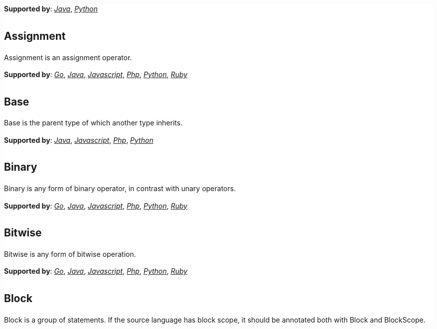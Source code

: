 **Supported by**: [_Java_](https://github.com/bblfsh/java-driver/blob/master/driver/normalizer/annotation.go), [_Python_](https://github.com/bblfsh/python-driver/blob/master/driver/normalizer/annotation.go)

## Assignment

Assignment is an assignment operator.

**Supported by**: [_Go_](https://github.com/bblfsh/go-driver/blob/master/driver/normalizer/annotation.go), [_Java_](https://github.com/bblfsh/java-driver/blob/master/driver/normalizer/annotation.go), [_Javascript_](https://github.com/bblfsh/javascript-driver/blob/master/driver/normalizer/annotation.go), [_Php_](https://github.com/bblfsh/php-driver/blob/master/driver/normalizer/annotation.go), [_Python_](https://github.com/bblfsh/python-driver/blob/master/driver/normalizer/annotation.go), [_Ruby_](https://github.com/bblfsh/ruby-driver/blob/master/driver/normalizer/annotation.go)

## Base

Base is the parent type of which another type inherits.

**Supported by**: [_Java_](https://github.com/bblfsh/java-driver/blob/master/driver/normalizer/annotation.go), [_Javascript_](https://github.com/bblfsh/javascript-driver/blob/master/driver/normalizer/annotation.go), [_Php_](https://github.com/bblfsh/php-driver/blob/master/driver/normalizer/annotation.go), [_Python_](https://github.com/bblfsh/python-driver/blob/master/driver/normalizer/annotation.go)

## Binary

Binary is any form of binary operator, in contrast with unary operators.

**Supported by**: [_Go_](https://github.com/bblfsh/go-driver/blob/master/driver/normalizer/annotation.go), [_Java_](https://github.com/bblfsh/java-driver/blob/master/driver/normalizer/annotation.go), [_Javascript_](https://github.com/bblfsh/javascript-driver/blob/master/driver/normalizer/annotation.go), [_Php_](https://github.com/bblfsh/php-driver/blob/master/driver/normalizer/annotation.go), [_Python_](https://github.com/bblfsh/python-driver/blob/master/driver/normalizer/annotation.go), [_Ruby_](https://github.com/bblfsh/ruby-driver/blob/master/driver/normalizer/annotation.go)

## Bitwise

Bitwise is any form of bitwise operation.

**Supported by**: [_Go_](https://github.com/bblfsh/go-driver/blob/master/driver/normalizer/annotation.go), [_Java_](https://github.com/bblfsh/java-driver/blob/master/driver/normalizer/annotation.go), [_Javascript_](https://github.com/bblfsh/javascript-driver/blob/master/driver/normalizer/annotation.go), [_Php_](https://github.com/bblfsh/php-driver/blob/master/driver/normalizer/annotation.go), [_Python_](https://github.com/bblfsh/python-driver/blob/master/driver/normalizer/annotation.go), [_Ruby_](https://github.com/bblfsh/ruby-driver/blob/master/driver/normalizer/annotation.go)

## Block

Block is a group of statements. If the source language has block scope, it should be annotated both with Block and BlockScope.
